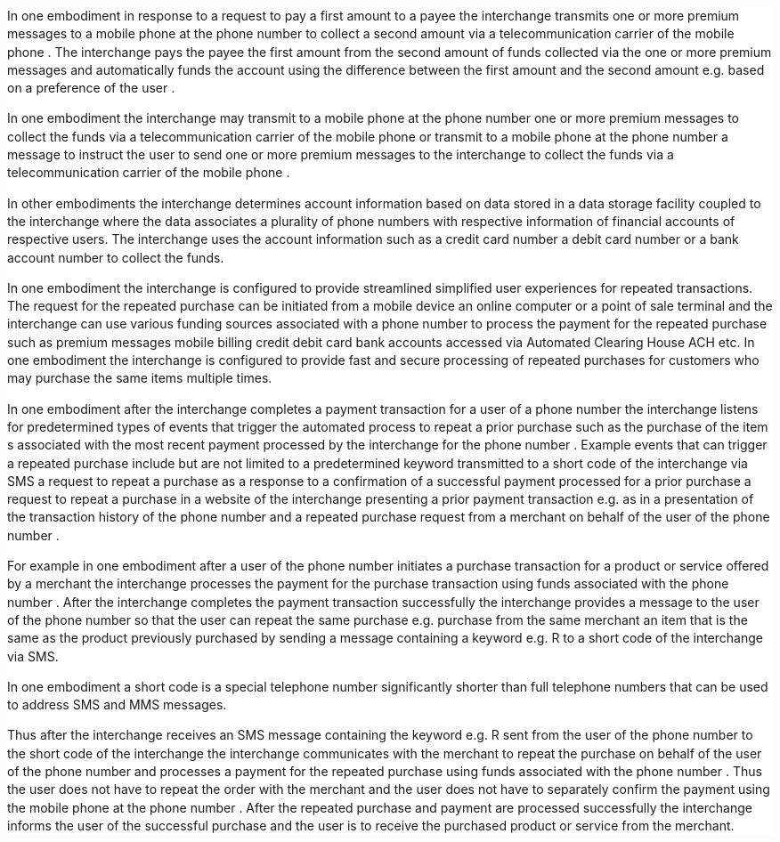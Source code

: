 In one embodiment in response to a request to pay a first amount to a payee the interchange transmits one or more premium messages to a mobile phone at the phone number to collect a second amount via a telecommunication carrier of the mobile phone . The interchange pays the payee the first amount from the second amount of funds collected via the one or more premium messages and automatically funds the account using the difference between the first amount and the second amount e.g. based on a preference of the user .

In one embodiment the interchange may transmit to a mobile phone at the phone number one or more premium messages to collect the funds via a telecommunication carrier of the mobile phone or transmit to a mobile phone at the phone number a message to instruct the user to send one or more premium messages to the interchange to collect the funds via a telecommunication carrier of the mobile phone .

In other embodiments the interchange determines account information based on data stored in a data storage facility coupled to the interchange where the data associates a plurality of phone numbers with respective information of financial accounts of respective users. The interchange uses the account information such as a credit card number a debit card number or a bank account number to collect the funds.

In one embodiment the interchange is configured to provide streamlined simplified user experiences for repeated transactions. The request for the repeated purchase can be initiated from a mobile device an online computer or a point of sale terminal and the interchange can use various funding sources associated with a phone number to process the payment for the repeated purchase such as premium messages mobile billing credit debit card bank accounts accessed via Automated Clearing House ACH etc. In one embodiment the interchange is configured to provide fast and secure processing of repeated purchases for customers who may purchase the same items multiple times.

In one embodiment after the interchange completes a payment transaction for a user of a phone number the interchange listens for predetermined types of events that trigger the automated process to repeat a prior purchase such as the purchase of the item s associated with the most recent payment processed by the interchange for the phone number . Example events that can trigger a repeated purchase include but are not limited to a predetermined keyword transmitted to a short code of the interchange via SMS a request to repeat a purchase as a response to a confirmation of a successful payment processed for a prior purchase a request to repeat a purchase in a website of the interchange presenting a prior payment transaction e.g. as in a presentation of the transaction history of the phone number and a repeated purchase request from a merchant on behalf of the user of the phone number .

For example in one embodiment after a user of the phone number initiates a purchase transaction for a product or service offered by a merchant the interchange processes the payment for the purchase transaction using funds associated with the phone number . After the interchange completes the payment transaction successfully the interchange provides a message to the user of the phone number so that the user can repeat the same purchase e.g. purchase from the same merchant an item that is the same as the product previously purchased by sending a message containing a keyword e.g. R to a short code of the interchange via SMS.

In one embodiment a short code is a special telephone number significantly shorter than full telephone numbers that can be used to address SMS and MMS messages.

Thus after the interchange receives an SMS message containing the keyword e.g. R sent from the user of the phone number to the short code of the interchange the interchange communicates with the merchant to repeat the purchase on behalf of the user of the phone number and processes a payment for the repeated purchase using funds associated with the phone number . Thus the user does not have to repeat the order with the merchant and the user does not have to separately confirm the payment using the mobile phone at the phone number . After the repeated purchase and payment are processed successfully the interchange informs the user of the successful purchase and the user is to receive the purchased product or service from the merchant.
